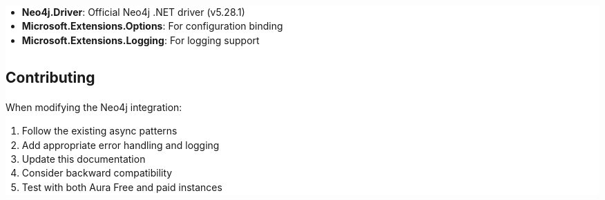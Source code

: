 - **Neo4j.Driver**: Official Neo4j .NET driver (v5.28.1)
- **Microsoft.Extensions.Options**: For configuration binding
- **Microsoft.Extensions.Logging**: For logging support

## Contributing

When modifying the Neo4j integration:

1. Follow the existing async patterns
2. Add appropriate error handling and logging
3. Update this documentation
4. Consider backward compatibility
5. Test with both Aura Free and paid instances